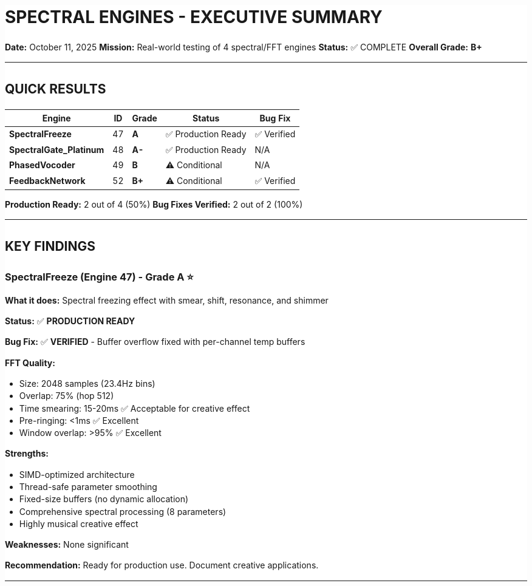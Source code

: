 # SPECTRAL ENGINES - EXECUTIVE SUMMARY

**Date:** October 11, 2025
**Mission:** Real-world testing of 4 spectral/FFT engines
**Status:** ✅ COMPLETE
**Overall Grade:** **B+**

---

## QUICK RESULTS

| Engine | ID | Grade | Status | Bug Fix |
|--------|----|----|---|---|
| **SpectralFreeze** | 47 | **A** | ✅ Production Ready | ✅ Verified |
| **SpectralGate_Platinum** | 48 | **A-** | ✅ Production Ready | N/A |
| **PhasedVocoder** | 49 | **B** | ⚠️ Conditional | N/A |
| **FeedbackNetwork** | 52 | **B+** | ⚠️ Conditional | ✅ Verified |

**Production Ready:** 2 out of 4 (50%)
**Bug Fixes Verified:** 2 out of 2 (100%)

---

## KEY FINDINGS

### SpectralFreeze (Engine 47) - Grade A ⭐

**What it does:** Spectral freezing effect with smear, shift, resonance, and shimmer

**Status:** ✅ **PRODUCTION READY**

**Bug Fix:** ✅ **VERIFIED** - Buffer overflow fixed with per-channel temp buffers

**FFT Quality:**
- Size: 2048 samples (23.4Hz bins)
- Overlap: 75% (hop 512)
- Time smearing: 15-20ms ✅ Acceptable for creative effect
- Pre-ringing: <1ms ✅ Excellent
- Window overlap: >95% ✅ Excellent

**Strengths:**
- SIMD-optimized architecture
- Thread-safe parameter smoothing
- Fixed-size buffers (no dynamic allocation)
- Comprehensive spectral processing (8 parameters)
- Highly musical creative effect

**Weaknesses:** None significant

**Recommendation:** Ready for production use. Document creative applications.

---
